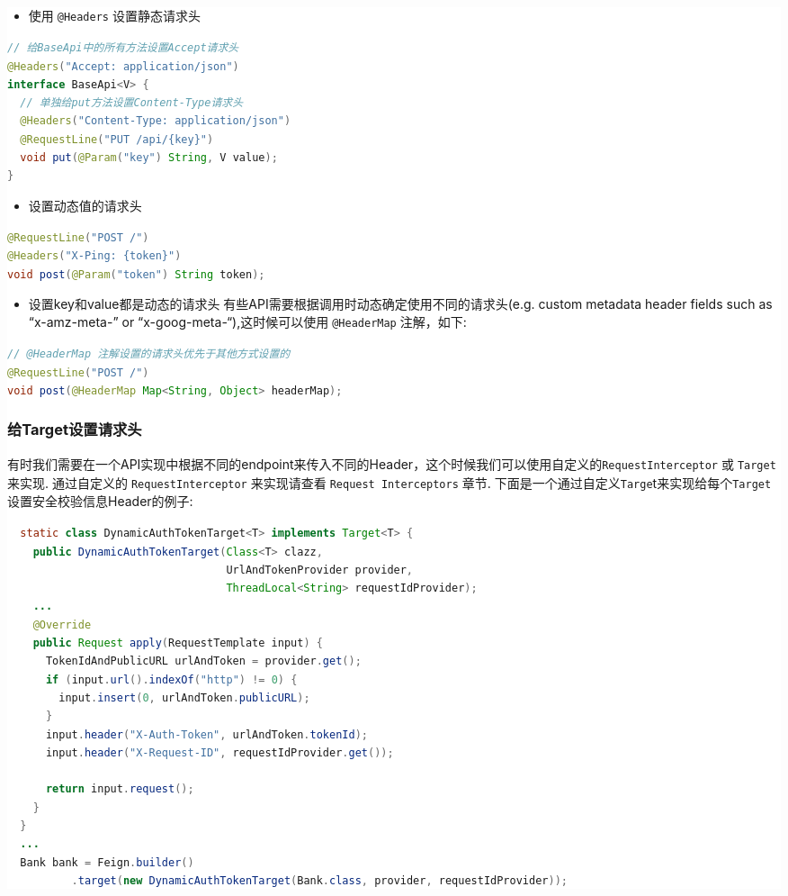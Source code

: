 - 使用 `@Headers` 设置静态请求头
```java
// 给BaseApi中的所有方法设置Accept请求头
@Headers("Accept: application/json")
interface BaseApi<V> {
  // 单独给put方法设置Content-Type请求头
  @Headers("Content-Type: application/json")
  @RequestLine("PUT /api/{key}")
  void put(@Param("key") String, V value);
}
```

- 设置动态值的请求头
```java
@RequestLine("POST /")
@Headers("X-Ping: {token}")
void post(@Param("token") String token);
```

- 设置key和value都是动态的请求头
有些API需要根据调用时动态确定使用不同的请求头(e.g. custom metadata header fields such as “x-amz-meta-” or “x-goog-meta-“),这时候可以使用 `@HeaderMap` 注解，如下:
```java
// @HeaderMap 注解设置的请求头优先于其他方式设置的
@RequestLine("POST /")
void post(@HeaderMap Map<String, Object> headerMap);
```

### 给Target设置请求头

有时我们需要在一个API实现中根据不同的endpoint来传入不同的Header，这个时候我们可以使用自定义的`RequestInterceptor` 或 `Target`来实现.
通过自定义的 `RequestInterceptor` 来实现请查看 `Request Interceptors` 章节.
下面是一个通过自定义`Targe`t来实现给每个`Target`设置安全校验信息Header的例子:
```java
  static class DynamicAuthTokenTarget<T> implements Target<T> {
    public DynamicAuthTokenTarget(Class<T> clazz,
                                  UrlAndTokenProvider provider,
                                  ThreadLocal<String> requestIdProvider);
    ...
    @Override
    public Request apply(RequestTemplate input) {
      TokenIdAndPublicURL urlAndToken = provider.get();
      if (input.url().indexOf("http") != 0) {
        input.insert(0, urlAndToken.publicURL);
      }
      input.header("X-Auth-Token", urlAndToken.tokenId);
      input.header("X-Request-ID", requestIdProvider.get());

      return input.request();
    }
  }
  ...
  Bank bank = Feign.builder()
          .target(new DynamicAuthTokenTarget(Bank.class, provider, requestIdProvider));
```
